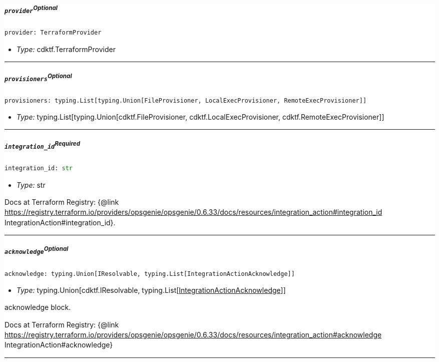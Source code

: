 ##### `provider`<sup>Optional</sup> <a name="provider" id="rhizo-co-terraform-provider-opsgenie.integrationAction.IntegrationActionConfig.property.provider"></a>

```python
provider: TerraformProvider
```

- *Type:* cdktf.TerraformProvider

---

##### `provisioners`<sup>Optional</sup> <a name="provisioners" id="rhizo-co-terraform-provider-opsgenie.integrationAction.IntegrationActionConfig.property.provisioners"></a>

```python
provisioners: typing.List[typing.Union[FileProvisioner, LocalExecProvisioner, RemoteExecProvisioner]]
```

- *Type:* typing.List[typing.Union[cdktf.FileProvisioner, cdktf.LocalExecProvisioner, cdktf.RemoteExecProvisioner]]

---

##### `integration_id`<sup>Required</sup> <a name="integration_id" id="rhizo-co-terraform-provider-opsgenie.integrationAction.IntegrationActionConfig.property.integrationId"></a>

```python
integration_id: str
```

- *Type:* str

Docs at Terraform Registry: {@link https://registry.terraform.io/providers/opsgenie/opsgenie/0.6.33/docs/resources/integration_action#integration_id IntegrationAction#integration_id}.

---

##### `acknowledge`<sup>Optional</sup> <a name="acknowledge" id="rhizo-co-terraform-provider-opsgenie.integrationAction.IntegrationActionConfig.property.acknowledge"></a>

```python
acknowledge: typing.Union[IResolvable, typing.List[IntegrationActionAcknowledge]]
```

- *Type:* typing.Union[cdktf.IResolvable, typing.List[<a href="#rhizo-co-terraform-provider-opsgenie.integrationAction.IntegrationActionAcknowledge">IntegrationActionAcknowledge</a>]]

acknowledge block.

Docs at Terraform Registry: {@link https://registry.terraform.io/providers/opsgenie/opsgenie/0.6.33/docs/resources/integration_action#acknowledge IntegrationAction#acknowledge}

---
